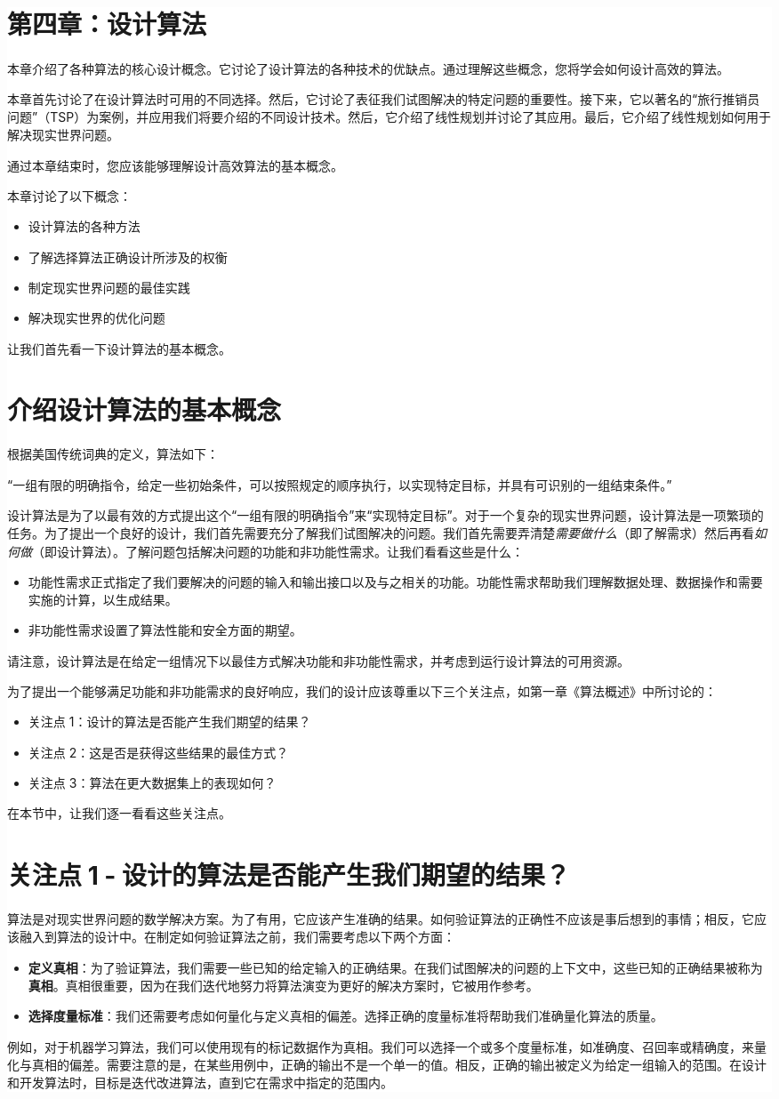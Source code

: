 # 第四章：设计算法

本章介绍了各种算法的核心设计概念。它讨论了设计算法的各种技术的优缺点。通过理解这些概念，您将学会如何设计高效的算法。

本章首先讨论了在设计算法时可用的不同选择。然后，它讨论了表征我们试图解决的特定问题的重要性。接下来，它以著名的“旅行推销员问题”（TSP）为案例，并应用我们将要介绍的不同设计技术。然后，它介绍了线性规划并讨论了其应用。最后，它介绍了线性规划如何用于解决现实世界问题。

通过本章结束时，您应该能够理解设计高效算法的基本概念。

本章讨论了以下概念：

+   设计算法的各种方法

+   了解选择算法正确设计所涉及的权衡

+   制定现实世界问题的最佳实践

+   解决现实世界的优化问题

让我们首先看一下设计算法的基本概念。

# 介绍设计算法的基本概念

根据美国传统词典的定义，算法如下：

“一组有限的明确指令，给定一些初始条件，可以按照规定的顺序执行，以实现特定目标，并具有可识别的一组结束条件。”

设计算法是为了以最有效的方式提出这个“一组有限的明确指令”来“实现特定目标”。对于一个复杂的现实世界问题，设计算法是一项繁琐的任务。为了提出一个良好的设计，我们首先需要充分了解我们试图解决的问题。我们首先需要弄清楚*需要做什么*（即了解需求）然后再看*如何做*（即设计算法）。了解问题包括解决问题的功能和非功能性需求。让我们看看这些是什么：

+   功能性需求正式指定了我们要解决的问题的输入和输出接口以及与之相关的功能。功能性需求帮助我们理解数据处理、数据操作和需要实施的计算，以生成结果。

+   非功能性需求设置了算法性能和安全方面的期望。

请注意，设计算法是在给定一组情况下以最佳方式解决功能和非功能性需求，并考虑到运行设计算法的可用资源。

为了提出一个能够满足功能和非功能需求的良好响应，我们的设计应该尊重以下三个关注点，如第一章《算法概述》中所讨论的：

+   关注点 1：设计的算法是否能产生我们期望的结果？

+   关注点 2：这是否是获得这些结果的最佳方式？

+   关注点 3：算法在更大数据集上的表现如何？

在本节中，让我们逐一看看这些关注点。

# 关注点 1 - 设计的算法是否能产生我们期望的结果？

算法是对现实世界问题的数学解决方案。为了有用，它应该产生准确的结果。如何验证算法的正确性不应该是事后想到的事情；相反，它应该融入到算法的设计中。在制定如何验证算法之前，我们需要考虑以下两个方面：

+   **定义真相**：为了验证算法，我们需要一些已知的给定输入的正确结果。在我们试图解决的问题的上下文中，这些已知的正确结果被称为**真相**。真相很重要，因为在我们迭代地努力将算法演变为更好的解决方案时，它被用作参考。

+   **选择度量标准**：我们还需要考虑如何量化与定义真相的偏差。选择正确的度量标准将帮助我们准确量化算法的质量。

例如，对于机器学习算法，我们可以使用现有的标记数据作为真相。我们可以选择一个或多个度量标准，如准确度、召回率或精确度，来量化与真相的偏差。需要注意的是，在某些用例中，正确的输出不是一个单一的值。相反，正确的输出被定义为给定一组输入的范围。在设计和开发算法时，目标是迭代改进算法，直到它在需求中指定的范围内。

